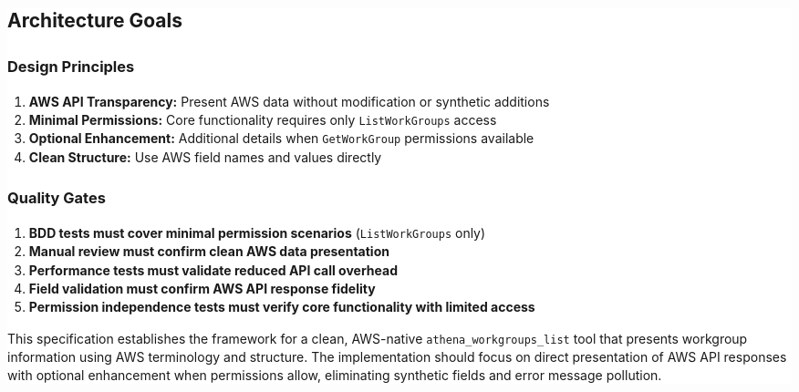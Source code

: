 ## Architecture Goals

### Design Principles

1. **AWS API Transparency:** Present AWS data without modification or synthetic additions
2. **Minimal Permissions:** Core functionality requires only `ListWorkGroups` access
3. **Optional Enhancement:** Additional details when `GetWorkGroup` permissions available
4. **Clean Structure:** Use AWS field names and values directly

### Quality Gates

1. **BDD tests must cover minimal permission scenarios** (`ListWorkGroups` only)
2. **Manual review must confirm clean AWS data presentation**
3. **Performance tests must validate reduced API call overhead**
4. **Field validation must confirm AWS API response fidelity**
5. **Permission independence tests must verify core functionality with limited access**

This specification establishes the framework for a clean, AWS-native `athena_workgroups_list` tool that presents workgroup information using AWS terminology and structure. The implementation should focus on direct presentation of AWS API responses with optional enhancement when permissions allow, eliminating synthetic fields and error message pollution.
